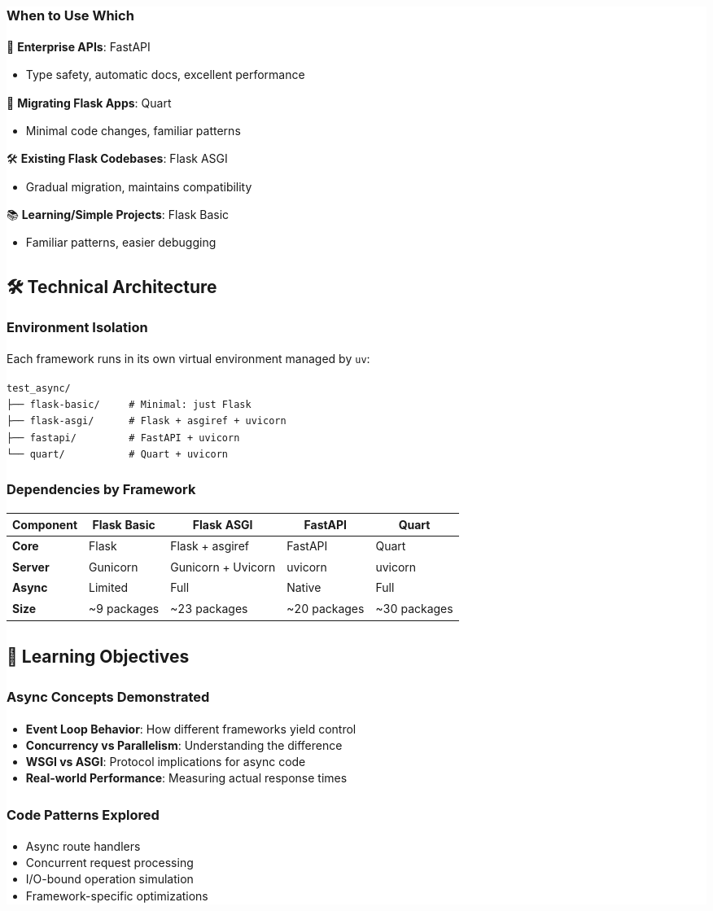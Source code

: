 ### When to Use Which

🏢 **Enterprise APIs**: FastAPI
- Type safety, automatic docs, excellent performance

🔄 **Migrating Flask Apps**: Quart
- Minimal code changes, familiar patterns

🛠️ **Existing Flask Codebases**: Flask ASGI
- Gradual migration, maintains compatibility

📚 **Learning/Simple Projects**: Flask Basic
- Familiar patterns, easier debugging

## 🛠️ Technical Architecture

### Environment Isolation
Each framework runs in its own virtual environment managed by `uv`:

```
test_async/
├── flask-basic/     # Minimal: just Flask
├── flask-asgi/      # Flask + asgiref + uvicorn
├── fastapi/         # FastAPI + uvicorn  
└── quart/           # Quart + uvicorn
```

### Dependencies by Framework

| Component | Flask Basic | Flask ASGI | FastAPI | Quart |
|-----------|-------------|------------|---------|-------|
| **Core** | Flask | Flask + asgiref | FastAPI | Quart |
| **Server** | Gunicorn | Gunicorn + Uvicorn | uvicorn | uvicorn |
| **Async** | Limited | Full | Native | Full |
| **Size** | ~9 packages | ~23 packages | ~20 packages | ~30 packages |

## 🧠 Learning Objectives

### Async Concepts Demonstrated
- **Event Loop Behavior**: How different frameworks yield control
- **Concurrency vs Parallelism**: Understanding the difference
- **WSGI vs ASGI**: Protocol implications for async code
- **Real-world Performance**: Measuring actual response times

### Code Patterns Explored
- Async route handlers
- Concurrent request processing  
- I/O-bound operation simulation
- Framework-specific optimizations
